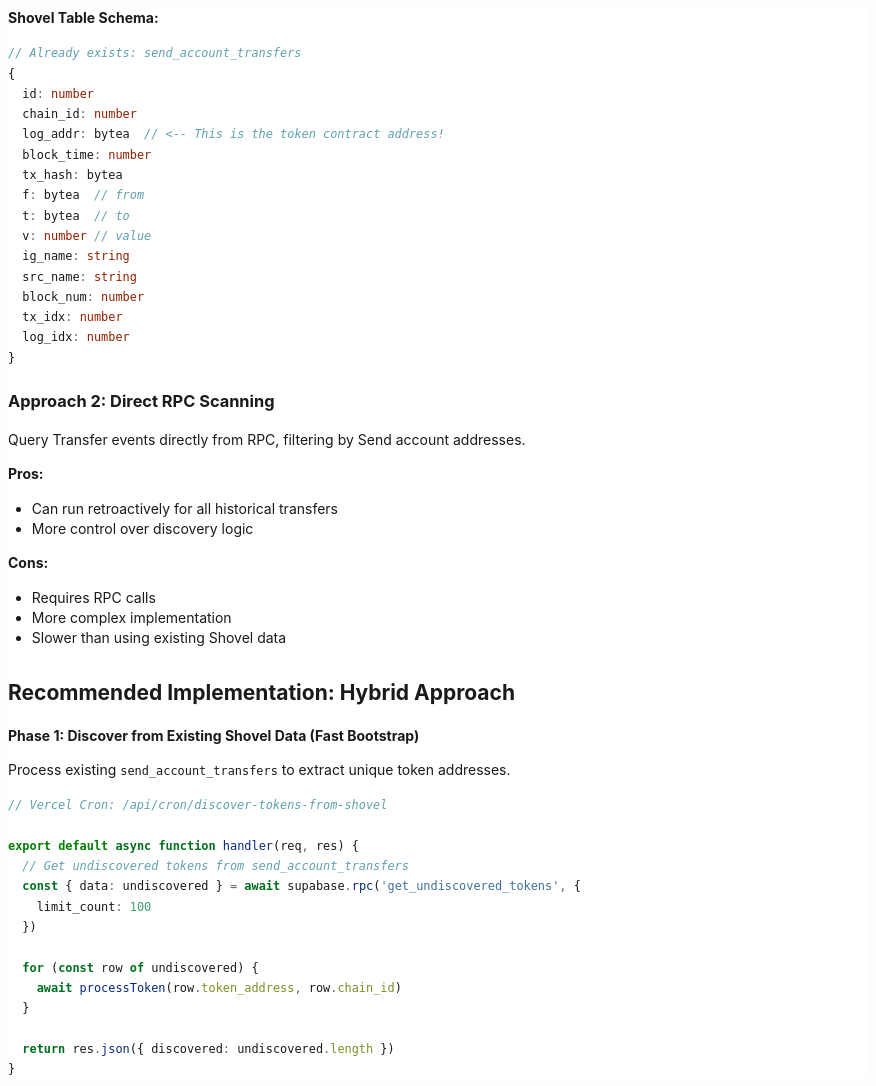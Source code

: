 **Shovel Table Schema:**

```typescript
// Already exists: send_account_transfers
{
  id: number
  chain_id: number
  log_addr: bytea  // <-- This is the token contract address!
  block_time: number
  tx_hash: bytea
  f: bytea  // from
  t: bytea  // to
  v: number // value
  ig_name: string
  src_name: string
  block_num: number
  tx_idx: number
  log_idx: number
}
```

### Approach 2: Direct RPC Scanning

Query Transfer events directly from RPC, filtering by Send account addresses.

**Pros:**
- Can run retroactively for all historical transfers
- More control over discovery logic

**Cons:**
- Requires RPC calls
- More complex implementation
- Slower than using existing Shovel data

## Recommended Implementation: Hybrid Approach

**Phase 1: Discover from Existing Shovel Data (Fast Bootstrap)**

Process existing `send_account_transfers` to extract unique token addresses.

```typescript
// Vercel Cron: /api/cron/discover-tokens-from-shovel

export default async function handler(req, res) {
  // Get undiscovered tokens from send_account_transfers
  const { data: undiscovered } = await supabase.rpc('get_undiscovered_tokens', {
    limit_count: 100
  })

  for (const row of undiscovered) {
    await processToken(row.token_address, row.chain_id)
  }

  return res.json({ discovered: undiscovered.length })
}
```
